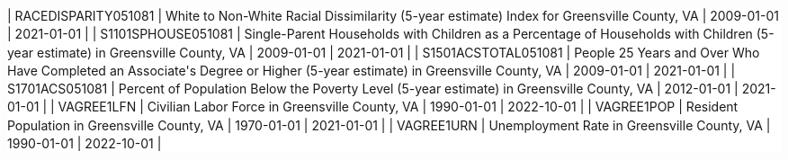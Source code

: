 | RACEDISPARITY051081       | White to Non-White Racial Dissimilarity (5-year estimate) Index for Greensville County, VA                                                                                      | 2009-01-01          | 2021-01-01        |
| S1101SPHOUSE051081        | Single-Parent Households with Children as a Percentage of Households with Children (5-year estimate) in Greensville County, VA                                                  | 2009-01-01          | 2021-01-01        |
| S1501ACSTOTAL051081       | People 25 Years and Over Who Have Completed an Associate's Degree or Higher (5-year estimate) in Greensville County, VA                                                         | 2009-01-01          | 2021-01-01        |
| S1701ACS051081            | Percent of Population Below the Poverty Level (5-year estimate) in Greensville County, VA                                                                                       | 2012-01-01          | 2021-01-01        |
| VAGREE1LFN                | Civilian Labor Force in Greensville County, VA                                                                                                                                  | 1990-01-01          | 2022-10-01        |
| VAGREE1POP                | Resident Population in Greensville County, VA                                                                                                                                   | 1970-01-01          | 2021-01-01        |
| VAGREE1URN                | Unemployment Rate in Greensville County, VA                                                                                                                                     | 1990-01-01          | 2022-10-01        |